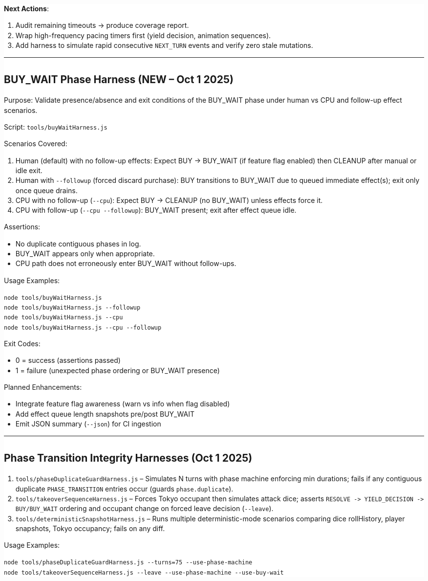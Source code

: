 **Next Actions**:
1. Audit remaining timeouts → produce coverage report.
2. Wrap high-frequency pacing timers first (yield decision, animation sequences).
3. Add harness to simulate rapid consecutive `NEXT_TURN` events and verify zero stale mutations.

---
## BUY_WAIT Phase Harness (NEW – Oct 1 2025)
Purpose: Validate presence/absence and exit conditions of the BUY_WAIT phase under human vs CPU and follow-up effect scenarios.

Script: `tools/buyWaitHarness.js`

Scenarios Covered:
1. Human (default) with no follow-up effects: Expect BUY → BUY_WAIT (if feature flag enabled) then CLEANUP after manual or idle exit.
2. Human with `--followup` (forced discard purchase): BUY transitions to BUY_WAIT due to queued immediate effect(s); exit only once queue drains.
3. CPU with no follow-up (`--cpu`): Expect BUY → CLEANUP (no BUY_WAIT) unless effects force it.
4. CPU with follow-up (`--cpu --followup`): BUY_WAIT present; exit after effect queue idle.

Assertions:
- No duplicate contiguous phases in log.
- BUY_WAIT appears only when appropriate.
- CPU path does not erroneously enter BUY_WAIT without follow-ups.

Usage Examples:
```
node tools/buyWaitHarness.js
node tools/buyWaitHarness.js --followup
node tools/buyWaitHarness.js --cpu
node tools/buyWaitHarness.js --cpu --followup
```

Exit Codes:
- 0 = success (assertions passed)
- 1 = failure (unexpected phase ordering or BUY_WAIT presence)

Planned Enhancements:
- Integrate feature flag awareness (warn vs info when flag disabled)
- Add effect queue length snapshots pre/post BUY_WAIT
- Emit JSON summary (`--json`) for CI ingestion

---
## Phase Transition Integrity Harnesses (Oct 1 2025)
1. `tools/phaseDuplicateGuardHarness.js` – Simulates N turns with phase machine enforcing min durations; fails if any contiguous duplicate `PHASE_TRANSITION` entries occur (guards `phase.duplicate`).
2. `tools/takeoverSequenceHarness.js` – Forces Tokyo occupant then simulates attack dice; asserts `RESOLVE -> YIELD_DECISION -> BUY/BUY_WAIT` ordering and occupant change on forced leave decision (`--leave`).
3. `tools/deterministicSnapshotHarness.js` – Runs multiple deterministic-mode scenarios comparing dice rollHistory, player snapshots, Tokyo occupancy; fails on any diff.

Usage Examples:
```
node tools/phaseDuplicateGuardHarness.js --turns=75 --use-phase-machine
node tools/takeoverSequenceHarness.js --leave --use-phase-machine --use-buy-wait
```
